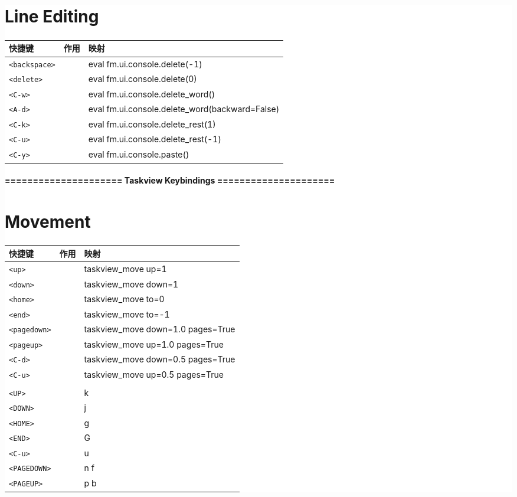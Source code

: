 

# Line Editing
| 快捷键        | 作用 | 映射                                           |
| :------------ | :--- | :--------------------------------------------- |
| `<backspace>` |      | eval fm.ui.console.delete(-1)                  |
| `<delete>`    |      | eval fm.ui.console.delete(0)                   |
| `<C-w>`       |      | eval fm.ui.console.delete_word()               |
| `<A-d>`       |      | eval fm.ui.console.delete_word(backward=False) |
| `<C-k>`       |      | eval fm.ui.console.delete_rest(1)              |
| `<C-u>`       |      | eval fm.ui.console.delete_rest(-1)             |
| `<C-y>`       |      | eval fm.ui.console.paste()                     |



#### ===================== Taskview Keybindings =====================



# Movement
| 快捷键       | 作用 | 映射                               |
| :----------- | :--- | :--------------------------------- |
| `<up>`       |      | taskview_move up=1                 |
| `<down>`     |      | taskview_move down=1               |
| `<home>`     |      | taskview_move to=0                 |
| `<end>`      |      | taskview_move to=-1                |
| `<pagedown>` |      | taskview_move down=1.0  pages=True |
| `<pageup>`   |      | taskview_move up=1.0    pages=True |
| `<C-d>`      |      | taskview_move down=0.5  pages=True |
| `<C-u>`      |      | taskview_move up=0.5    pages=True |
|              |      |                                    |
| `<UP>`       |      | k  <C-p>                           |
| `<DOWN>`     |      | j  <C-n> <CR>                      |
| `<HOME>`     |      | g                                  |
| `<END>`      |      | G                                  |
| `<C-u>`      |      | u                                  |
| `<PAGEDOWN>` |      | n  f  <C-E>  <Space>               |
| `<PAGEUP>`   |      | p  b  <C-B>                        |
